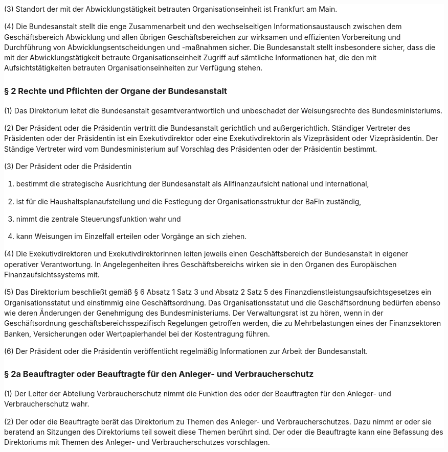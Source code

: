 (3) Standort der mit der Abwicklungstätigkeit betrauten Organisationseinheit ist Frankfurt am Main.

(4) Die Bundesanstalt stellt die enge Zusammenarbeit und den wechselseitigen Informationsaustausch zwischen dem Geschäftsbereich Abwicklung und allen übrigen Geschäftsbereichen zur wirksamen und effizienten Vorbereitung und Durchführung von Abwicklungsentscheidungen und -maßnahmen sicher. Die Bundesanstalt stellt insbesondere sicher, dass die mit der Abwicklungstätigkeit betraute Organisationseinheit Zugriff auf sämtliche Informationen hat, die den mit Aufsichtstätigkeiten betrauten Organisationseinheiten zur Verfügung stehen.


### § 2 Rechte und Pflichten der Organe der Bundesanstalt

(1) Das Direktorium leitet die Bundesanstalt gesamtverantwortlich und unbeschadet der Weisungsrechte des Bundesministeriums.

(2) Der Präsident oder die Präsidentin vertritt die Bundesanstalt gerichtlich und außergerichtlich. Ständiger Vertreter des Präsidenten oder der Präsidentin ist ein Exekutivdirektor oder eine Exekutivdirektorin als Vizepräsident oder Vizepräsidentin. Der Ständige Vertreter wird vom Bundesministerium auf Vorschlag des Präsidenten oder der Präsidentin bestimmt.

(3) Der Präsident oder die Präsidentin

1.  bestimmt die strategische Ausrichtung der Bundesanstalt als Allfinanzaufsicht national und international,


2.  ist für die Haushaltsplanaufstellung und die Festlegung der Organisationsstruktur der BaFin zuständig,


3.  nimmt die zentrale Steuerungsfunktion wahr und


4.  kann Weisungen im Einzelfall erteilen oder Vorgänge an sich ziehen.




(4) Die Exekutivdirektoren und Exekutivdirektorinnen leiten jeweils einen Geschäftsbereich der Bundesanstalt in eigener operativer Verantwortung. In Angelegenheiten ihres Geschäftsbereichs wirken sie in den Organen des Europäischen Finanzaufsichtssystems mit.

(5) Das Direktorium beschließt gemäß § 6 Absatz 1 Satz 3 und Absatz 2 Satz 5 des Finanzdienstleistungsaufsichtsgesetzes ein Organisationsstatut und einstimmig eine Geschäftsordnung. Das Organisationsstatut und die Geschäftsordnung bedürfen ebenso wie deren Änderungen der Genehmigung des Bundesministeriums. Der Verwaltungsrat ist zu hören, wenn in der Geschäftsordnung geschäftsbereichsspezifisch Regelungen getroffen werden, die zu Mehrbelastungen eines der Finanzsektoren Banken, Versicherungen oder Wertpapierhandel bei der Kostentragung führen.

(6) Der Präsident oder die Präsidentin veröffentlicht regelmäßig Informationen zur Arbeit der Bundesanstalt.


### § 2a Beauftragter oder Beauftragte für den Anleger- und Verbraucherschutz

(1) Der Leiter der Abteilung Verbraucherschutz nimmt die Funktion des oder der Beauftragten für den Anleger- und Verbraucherschutz wahr.

(2) Der oder die Beauftragte berät das Direktorium zu Themen des Anleger- und Verbraucherschutzes. Dazu nimmt er oder sie beratend an Sitzungen des Direktoriums teil soweit diese Themen berührt sind. Der oder die Beauftragte kann eine Befassung des Direktoriums mit Themen des Anleger- und Verbraucherschutzes vorschlagen.
